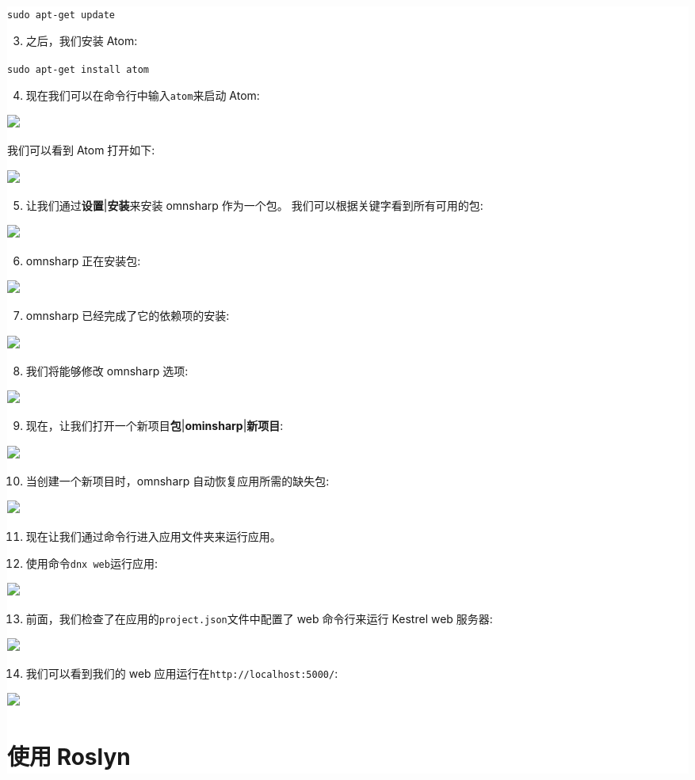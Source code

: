 ```
sudo apt-get update
```

3.  之后，我们安装 Atom:

```
sudo apt-get install atom
```

4.  现在我们可以在命令行中输入`atom`来启动 Atom:

![](assets/75b4f938-cb8b-412d-95f1-09b1d76f0dd8.png)

我们可以看到 Atom 打开如下:

![](assets/191a598e-1a96-466c-b32f-105585cd56e4.png)

5.  让我们通过**设置**|**安装**来安装 omnsharp 作为一个包。 我们可以根据关键字看到所有可用的包:

![](assets/60e4a6da-986d-4089-bff5-32f07ad5dc0a.png)

6.  omnsharp 正在安装包:

![](assets/4918d4eb-af57-45be-997a-7caf10a468a4.png)

7.  omnsharp 已经完成了它的依赖项的安装:

![](assets/9ac37ea1-6cce-4359-ba83-e274359ab2e0.png)

8.  我们将能够修改 omnsharp 选项:

![](assets/eb2b3b01-d7be-4a92-86a5-f16bfe8e4378.png)

9.  现在，让我们打开一个新项目**包**|**ominsharp**|**新项目**:

![](assets/1820f6c6-8954-4ade-8229-4dbd76f2f943.png)

10.  当创建一个新项目时，omnsharp 自动恢复应用所需的缺失包:

![](assets/4491720c-e092-49db-a261-31c6f890d3c6.png)

11.  现在让我们通过命令行进入应用文件夹来运行应用。

12.  使用命令`dnx web`运行应用:

![](assets/71a39456-0688-47f2-9412-e9a002f8b87d.png)

13.  前面，我们检查了在应用的`project.json`文件中配置了 web 命令行来运行 Kestrel web 服务器:

![](assets/6ca0f422-3d19-4a13-a0f9-3ec74fb7f176.png)

14.  我们可以看到我们的 web 应用运行在`http://localhost:5000/`:

![](assets/d1ee3410-ab9c-4694-8186-f491c014424b.png)

# 使用 Roslyn
